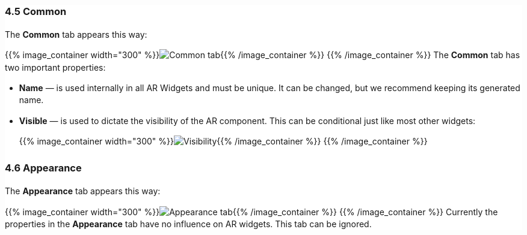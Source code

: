 ### 4.5 Common

The **Common** tab appears this way:

{{% image_container width="300" %}}![Common tab](/attachments/howto/mobile/native-mobile/ar-parent/how-to-ar-simple-cube/common-tab.png){{% /image_container %}}
{{% /image_container %}}
The **Common** tab has two important properties:

* **Name** — is used internally in all AR Widgets and must be unique. It can be changed, but we recommend keeping its generated name.
*  **Visible** — is used to dictate the visibility of the AR component. This can be conditional just like most other widgets:

	{{% image_container width="300" %}}![Visibility](/attachments/howto/mobile/native-mobile/ar-parent/how-to-ar-simple-cube/visibility.png){{% /image_container %}}
{{% /image_container %}}
### 4.6 Appearance

The **Appearance** tab appears this way:

{{% image_container width="300" %}}![Appearance tab](/attachments/howto/mobile/native-mobile/ar-parent/how-to-ar-simple-cube/appearance-tab.png){{% /image_container %}}
{{% /image_container %}}
Currently the properties in the **Appearance** tab have no influence on AR widgets. This tab can be ignored.
